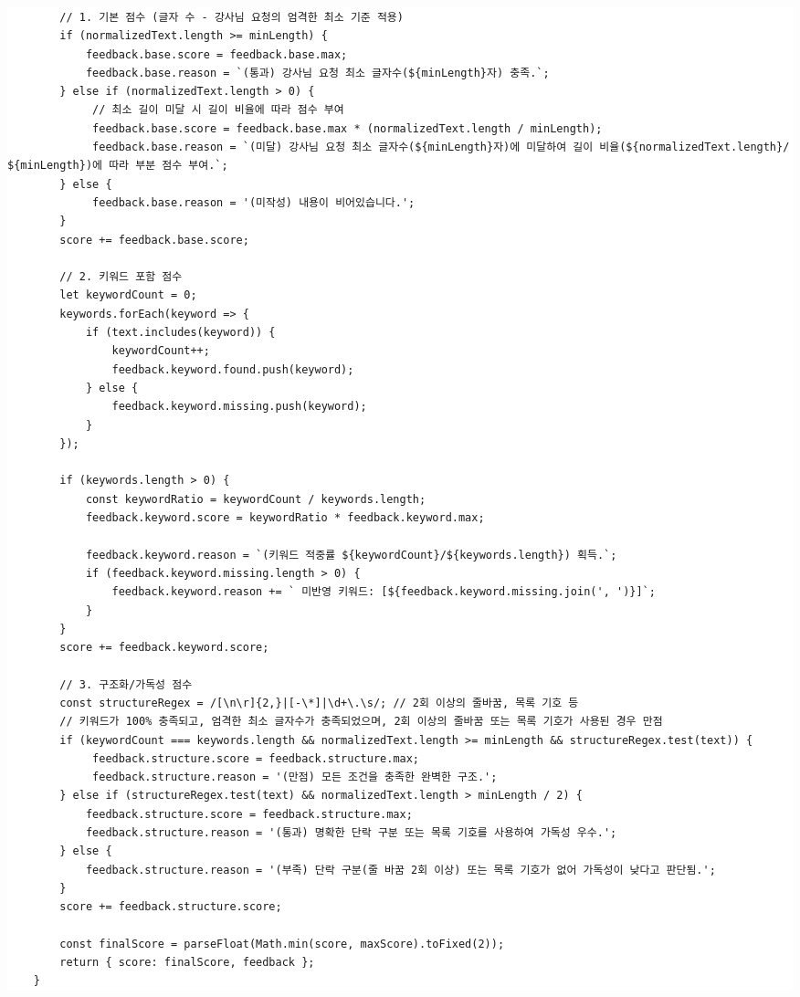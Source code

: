             // 1. 기본 점수 (글자 수 - 강사님 요청의 엄격한 최소 기준 적용)
            if (normalizedText.length >= minLength) {
                feedback.base.score = feedback.base.max;
                feedback.base.reason = `(통과) 강사님 요청 최소 글자수(${minLength}자) 충족.`;
            } else if (normalizedText.length > 0) {
                 // 최소 길이 미달 시 길이 비율에 따라 점수 부여
                 feedback.base.score = feedback.base.max * (normalizedText.length / minLength); 
                 feedback.base.reason = `(미달) 강사님 요청 최소 글자수(${minLength}자)에 미달하여 길이 비율(${normalizedText.length}/${minLength})에 따라 부분 점수 부여.`;
            } else {
                 feedback.base.reason = '(미작성) 내용이 비어있습니다.';
            }
            score += feedback.base.score;

            // 2. 키워드 포함 점수
            let keywordCount = 0;
            keywords.forEach(keyword => {
                if (text.includes(keyword)) {
                    keywordCount++;
                    feedback.keyword.found.push(keyword);
                } else {
                    feedback.keyword.missing.push(keyword);
                }
            });
            
            if (keywords.length > 0) {
                const keywordRatio = keywordCount / keywords.length;
                feedback.keyword.score = keywordRatio * feedback.keyword.max;
                
                feedback.keyword.reason = `(키워드 적중률 ${keywordCount}/${keywords.length}) 획득.`;
                if (feedback.keyword.missing.length > 0) {
                    feedback.keyword.reason += ` 미반영 키워드: [${feedback.keyword.missing.join(', ')}]`;
                }
            }
            score += feedback.keyword.score;

            // 3. 구조화/가독성 점수
            const structureRegex = /[\n\r]{2,}|[-\*]|\d+\.\s/; // 2회 이상의 줄바꿈, 목록 기호 등
            // 키워드가 100% 충족되고, 엄격한 최소 글자수가 충족되었으며, 2회 이상의 줄바꿈 또는 목록 기호가 사용된 경우 만점
            if (keywordCount === keywords.length && normalizedText.length >= minLength && structureRegex.test(text)) {
                 feedback.structure.score = feedback.structure.max;
                 feedback.structure.reason = '(만점) 모든 조건을 충족한 완벽한 구조.';
            } else if (structureRegex.test(text) && normalizedText.length > minLength / 2) {
                feedback.structure.score = feedback.structure.max;
                feedback.structure.reason = '(통과) 명확한 단락 구분 또는 목록 기호를 사용하여 가독성 우수.';
            } else {
                feedback.structure.reason = '(부족) 단락 구분(줄 바꿈 2회 이상) 또는 목록 기호가 없어 가독성이 낮다고 판단됨.';
            }
            score += feedback.structure.score;
            
            const finalScore = parseFloat(Math.min(score, maxScore).toFixed(2));
            return { score: finalScore, feedback };
        }
